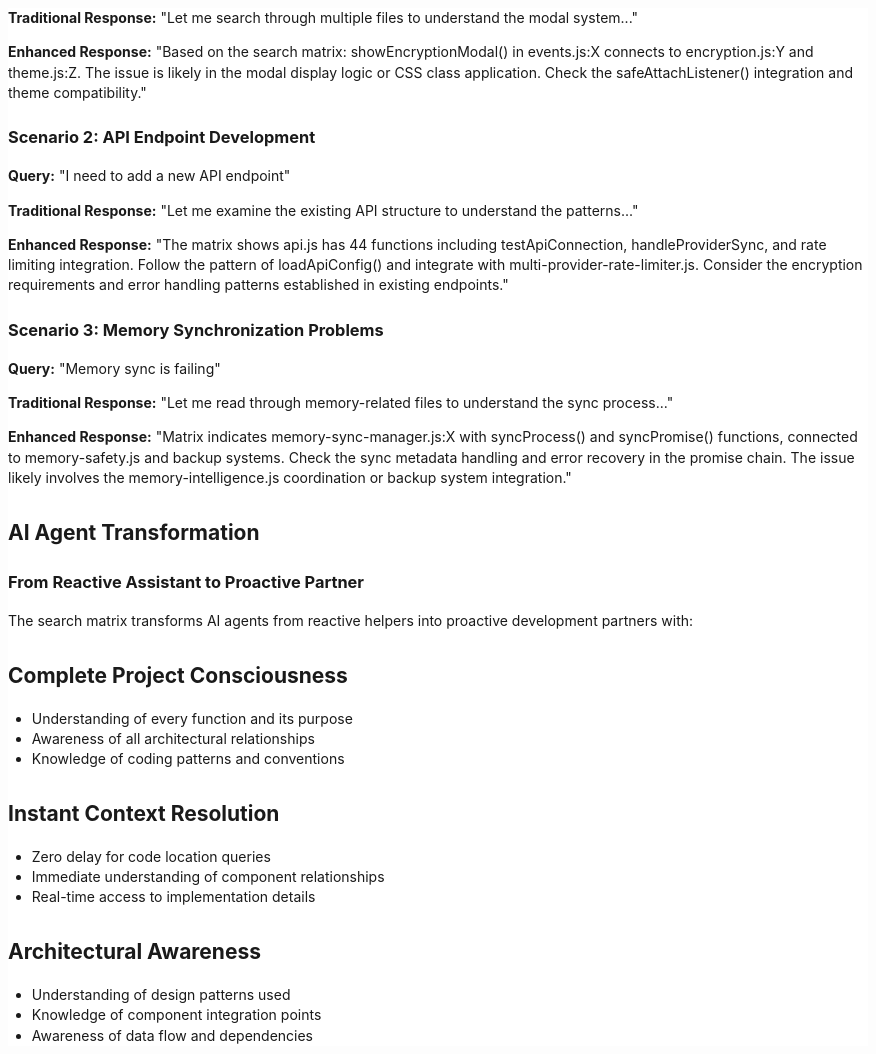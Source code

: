 **Traditional Response:** "Let me search through multiple files to understand the modal system..."

**Enhanced Response:** "Based on the search matrix: showEncryptionModal() in events.js:X connects to encryption.js:Y and theme.js:Z. The issue is likely in the modal display logic or CSS class application. Check the safeAttachListener() integration and theme compatibility."

### Scenario 2: API Endpoint Development

**Query:** "I need to add a new API endpoint"

**Traditional Response:** "Let me examine the existing API structure to understand the patterns..."

**Enhanced Response:** "The matrix shows api.js has 44 functions including testApiConnection, handleProviderSync, and rate limiting integration. Follow the pattern of loadApiConfig() and integrate with multi-provider-rate-limiter.js. Consider the encryption requirements and error handling patterns established in existing endpoints."

### Scenario 3: Memory Synchronization Problems

**Query:** "Memory sync is failing"

**Traditional Response:** "Let me read through memory-related files to understand the sync process..."

**Enhanced Response:** "Matrix indicates memory-sync-manager.js:X with syncProcess() and syncPromise() functions, connected to memory-safety.js and backup systems. Check the sync metadata handling and error recovery in the promise chain. The issue likely involves the memory-intelligence.js coordination or backup system integration."

## AI Agent Transformation

### From Reactive Assistant to Proactive Partner

The search matrix transforms AI agents from reactive helpers into proactive development partners with:

## Complete Project Consciousness

- Understanding of every function and its purpose
- Awareness of all architectural relationships
- Knowledge of coding patterns and conventions

## Instant Context Resolution

- Zero delay for code location queries
- Immediate understanding of component relationships
- Real-time access to implementation details

## Architectural Awareness

- Understanding of design patterns used
- Knowledge of component integration points
- Awareness of data flow and dependencies
